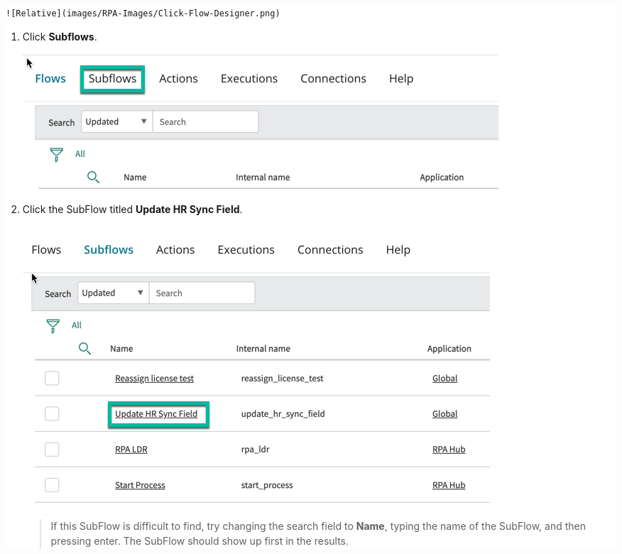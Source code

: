     ![Relative](images/RPA-Images/Click-Flow-Designer.png)

 1. Click **Subflows**.

    ![Relative](images/RPA-Images/Click-Subflows.png)

 1. Click the SubFlow titled **Update HR Sync Field**.

    ![Relative](images/RPA-Images/Open-Flow.png)
 
    > If this SubFlow is difficult to find, try changing the search field to **Name**, typing the name of the SubFlow, and then pressing enter. The SubFlow should show up first in the results.

